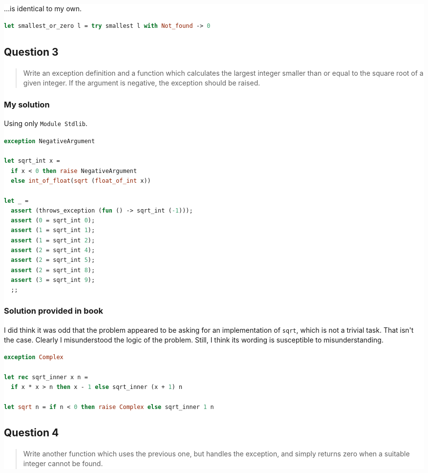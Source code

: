 ...is identical to my own.

```ocaml
let smallest_or_zero l = try smallest l with Not_found -> 0
```

## Question 3

> Write an exception definition and a function which calculates the
> largest integer smaller than or equal to the square root of a given
> integer. If the argument is negative, the exception should be raised.

### My solution

Using only `Module Stdlib`.

```ocaml
exception NegativeArgument

let sqrt_int x =
  if x < 0 then raise NegativeArgument
  else int_of_float(sqrt (float_of_int x))

let _ =
  assert (throws_exception (fun () -> sqrt_int (-1)));
  assert (0 = sqrt_int 0);
  assert (1 = sqrt_int 1);
  assert (1 = sqrt_int 2);
  assert (2 = sqrt_int 4);
  assert (2 = sqrt_int 5);
  assert (2 = sqrt_int 8);
  assert (3 = sqrt_int 9);
  ;;
```

### Solution provided in book

I did think it was odd that the problem appeared to be asking for an
implementation of `sqrt`, which is not a trivial task. That isn't the
case. Clearly I misunderstood the logic of the problem. Still, I think
its wording is susceptible to misunderstanding.

```ocaml
exception Complex

let rec sqrt_inner x n =
  if x * x > n then x - 1 else sqrt_inner (x + 1) n

let sqrt n = if n < 0 then raise Complex else sqrt_inner 1 n
```

## Question 4

> Write another function which uses the previous one, but handles the
> exception, and simply returns zero when a suitable integer cannot be
> found.
